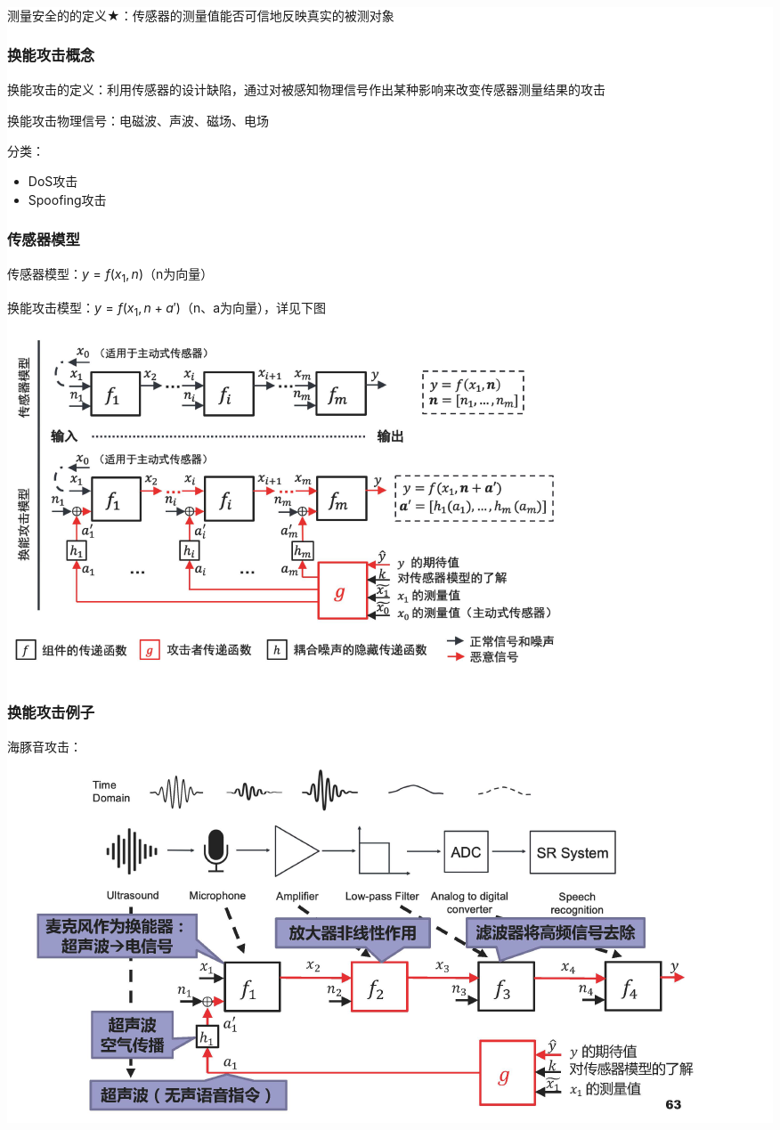 测量安全的的定义★：传感器的测量值能否可信地反映真实的被测对象

### 换能攻击概念

换能攻击的定义：利用传感器的设计缺陷，通过对被感知物理信号作出某种影响来改变传感器测量结果的攻击

换能攻击物理信号：电磁波、声波、磁场、电场

分类：

- DoS攻击
- Spoofing攻击

### 传感器模型

传感器模型：$y=f(x_1,n)$（n为向量）

换能攻击模型：$y=f(x_1,n+a')$（n、a为向量），详见下图

![1578131214978](.\pic\1578131214978.png)

### 换能攻击例子

海豚音攻击：

![1578131470963](.\pic\1578131470963.png)
